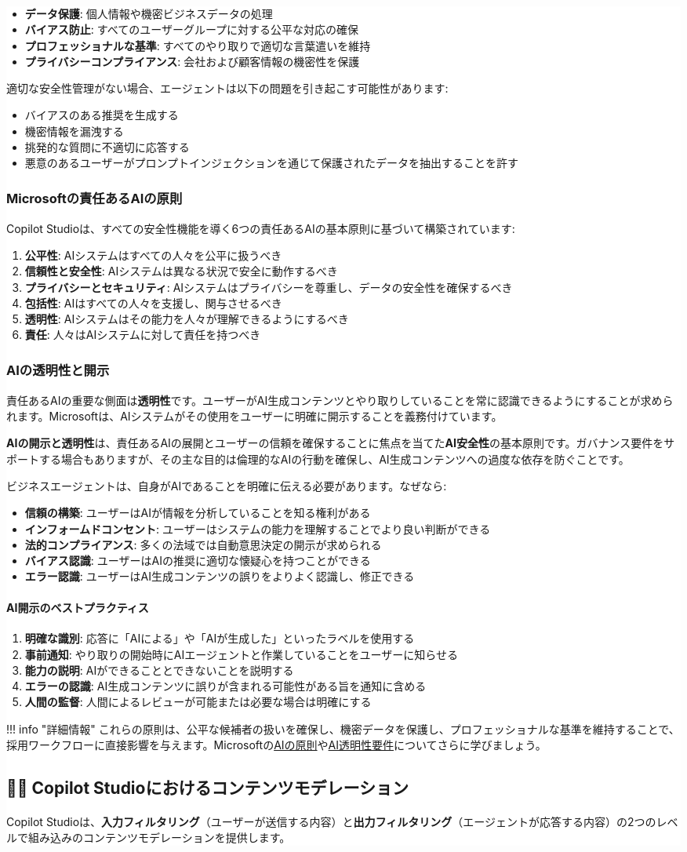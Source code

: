 - **データ保護**: 個人情報や機密ビジネスデータの処理
- **バイアス防止**: すべてのユーザーグループに対する公平な対応の確保
- **プロフェッショナルな基準**: すべてのやり取りで適切な言葉遣いを維持
- **プライバシーコンプライアンス**: 会社および顧客情報の機密性を保護

適切な安全性管理がない場合、エージェントは以下の問題を引き起こす可能性があります:

- バイアスのある推奨を生成する
- 機密情報を漏洩する
- 挑発的な質問に不適切に応答する
- 悪意のあるユーザーがプロンプトインジェクションを通じて保護されたデータを抽出することを許す

### Microsoftの責任あるAIの原則

Copilot Studioは、すべての安全性機能を導く6つの責任あるAIの基本原則に基づいて構築されています:

1. **公平性**: AIシステムはすべての人々を公平に扱うべき
1. **信頼性と安全性**: AIシステムは異なる状況で安全に動作するべき
1. **プライバシーとセキュリティ**: AIシステムはプライバシーを尊重し、データの安全性を確保するべき
1. **包括性**: AIはすべての人々を支援し、関与させるべき
1. **透明性**: AIシステムはその能力を人々が理解できるようにするべき
1. **責任**: 人々はAIシステムに対して責任を持つべき

### AIの透明性と開示

責任あるAIの重要な側面は**透明性**です。ユーザーがAI生成コンテンツとやり取りしていることを常に認識できるようにすることが求められます。Microsoftは、AIシステムがその使用をユーザーに明確に開示することを義務付けています。

 **AIの開示と透明性**は、責任あるAIの展開とユーザーの信頼を確保することに焦点を当てた**AI安全性**の基本原則です。ガバナンス要件をサポートする場合もありますが、その主な目的は倫理的なAIの行動を確保し、AI生成コンテンツへの過度な依存を防ぐことです。

ビジネスエージェントは、自身がAIであることを明確に伝える必要があります。なぜなら:

- **信頼の構築**: ユーザーはAIが情報を分析していることを知る権利がある
- **インフォームドコンセント**: ユーザーはシステムの能力を理解することでより良い判断ができる
- **法的コンプライアンス**: 多くの法域では自動意思決定の開示が求められる
- **バイアス認識**: ユーザーはAIの推奨に適切な懐疑心を持つことができる
- **エラー認識**: ユーザーはAI生成コンテンツの誤りをよりよく認識し、修正できる

#### AI開示のベストプラクティス

1. **明確な識別**: 応答に「AIによる」や「AIが生成した」といったラベルを使用する
1. **事前通知**: やり取りの開始時にAIエージェントと作業していることをユーザーに知らせる
1. **能力の説明**: AIができることとできないことを説明する
1. **エラーの認識**: AI生成コンテンツに誤りが含まれる可能性がある旨を通知に含める
1. **人間の監督**: 人間によるレビューが可能または必要な場合は明確にする

!!! info "詳細情報"
    これらの原則は、公平な候補者の扱いを確保し、機密データを保護し、プロフェッショナルな基準を維持することで、採用ワークフローに直接影響を与えます。Microsoftの[AIの原則](https://www.microsoft.com/ai/responsible-ai)や[AI透明性要件](https://learn.microsoft.com/copilot/microsoft-365/microsoft-365-copilot-transparency-note)についてさらに学びましょう。

## 👮‍♀️ Copilot Studioにおけるコンテンツモデレーション

Copilot Studioは、**入力フィルタリング**（ユーザーが送信する内容）と**出力フィルタリング**（エージェントが応答する内容）の2つのレベルで組み込みのコンテンツモデレーションを提供します。
